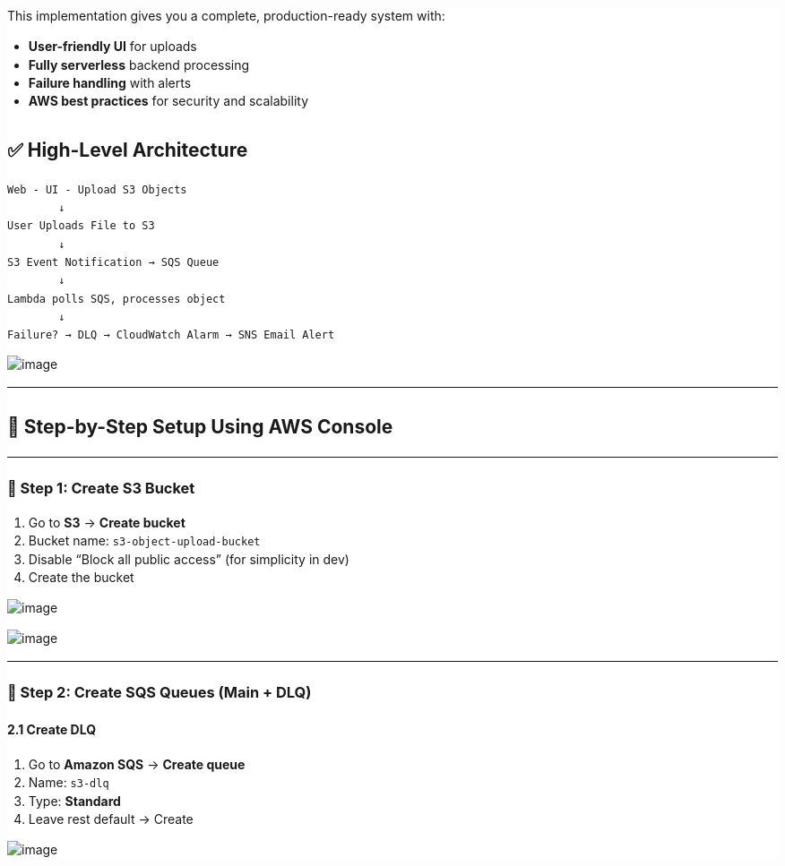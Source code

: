 This implementation gives you a complete, production-ready system with:
- **User-friendly UI** for uploads
- **Fully serverless** backend processing
- **Failure handling** with alerts
- **AWS best practices** for security and scalability

## ✅ High-Level Architecture

```plaintext
Web - UI - Upload S3 Objects
        ↓
User Uploads File to S3
        ↓
S3 Event Notification → SQS Queue
        ↓
Lambda polls SQS, processes object
        ↓
Failure? → DLQ → CloudWatch Alarm → SNS Email Alert
```
![image](https://github.com/user-attachments/assets/9777dba2-4f5f-4307-a691-810798547e08)


---

## 📘 Step-by-Step Setup Using AWS Console

---

### 🔹 Step 1: Create S3 Bucket

1. Go to **S3** → **Create bucket**
2. Bucket name: `s3-object-upload-bucket`
3. Disable “Block all public access” (for simplicity in dev)
4. Create the bucket

![image](https://github.com/user-attachments/assets/974a86b2-9797-43c6-809f-52cee806ba0f)

![image](https://github.com/user-attachments/assets/a000fd00-5ea8-455c-a35f-d97e56a7ced0)

---

### 🔹 Step 2: Create SQS Queues (Main + DLQ)

#### 2.1 Create DLQ

1. Go to **Amazon SQS** → **Create queue**
2. Name: `s3-dlq`
3. Type: **Standard**
4. Leave rest default → Create

![image](https://github.com/user-attachments/assets/2b1ff913-f92b-433d-bddb-76bb454df8cb)
